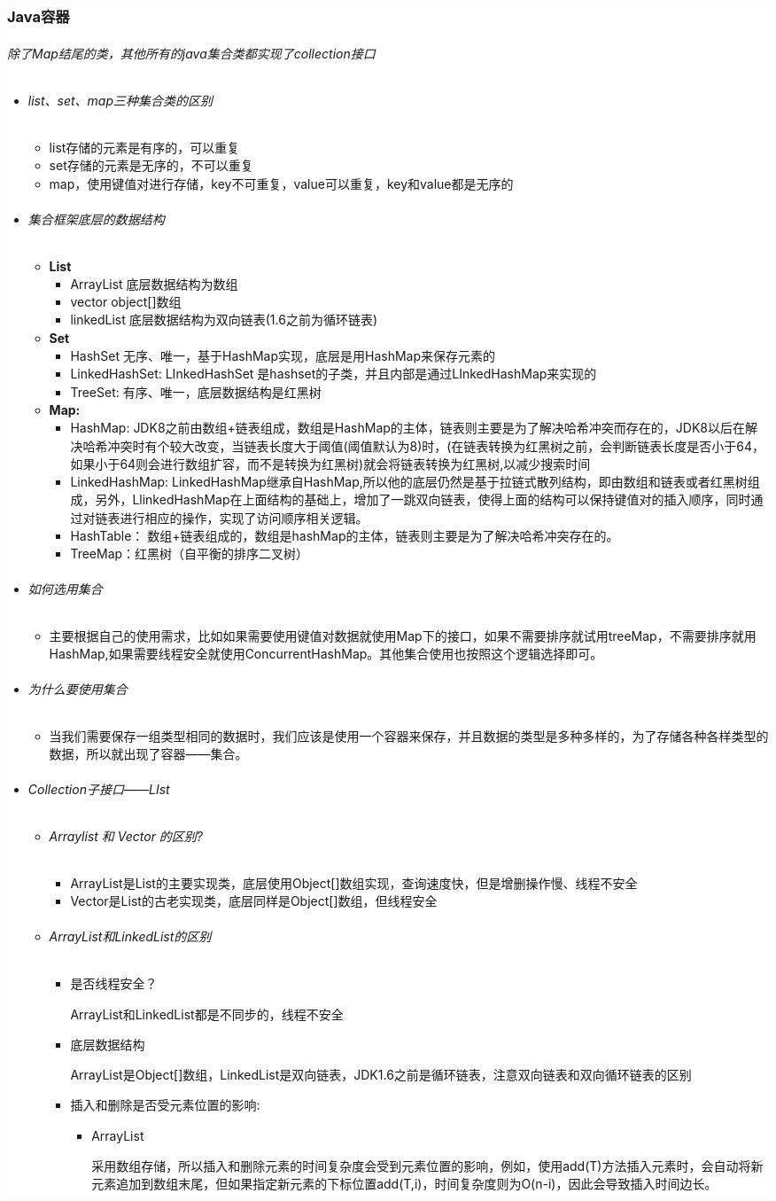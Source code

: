 ### Java容器

###### 除了Map结尾的类，其他所有的java集合类都实现了collection接口

- ###### list、set、map三种集合类的区别

  - list存储的元素是有序的，可以重复
  - set存储的元素是无序的，不可以重复
  - map，使用键值对进行存储，key不可重复，value可以重复，key和value都是无序的

- ###### 集合框架底层的数据结构

  - **List**
    - ArrayList 底层数据结构为数组
    - vector object[]数组
    - linkedList 底层数据结构为双向链表(1.6之前为循环链表)
  - **Set**
    - HashSet 无序、唯一，基于HashMap实现，底层是用HashMap来保存元素的
    - LinkedHashSet: LInkedHashSet 是hashset的子类，并且内部是通过LInkedHashMap来实现的
    - TreeSet: 有序、唯一，底层数据结构是红黑树
  - **Map:**
    - HashMap: JDK8之前由数组+链表组成，数组是HashMap的主体，链表则主要是为了解决哈希冲突而存在的，JDK8以后在解决哈希冲突时有个较大改变，当链表长度大于阈值(阈值默认为8)时，(在链表转换为红黑树之前，会判断链表长度是否小于64，如果小于64则会进行数组扩容，而不是转换为红黑树)就会将链表转换为红黑树,以减少搜索时间
    - LinkedHashMap: LinkedHashMap继承自HashMap,所以他的底层仍然是基于拉链式散列结构，即由数组和链表或者红黑树组成，另外，LlinkedHashMap在上面结构的基础上，增加了一跳双向链表，使得上面的结构可以保持键值对的插入顺序，同时通过对链表进行相应的操作，实现了访问顺序相关逻辑。
    - HashTable： 数组+链表组成的，数组是hashMap的主体，链表则主要是为了解决哈希冲突存在的。
    - TreeMap：红黑树（自平衡的排序二叉树）

- ###### 如何选用集合

  - 主要根据自己的使用需求，比如如果需要使用键值对数据就使用Map下的接口，如果不需要排序就试用treeMap，不需要排序就用HashMap,如果需要线程安全就使用ConcurrentHashMap。其他集合使用也按照这个逻辑选择即可。

- ###### 为什么要使用集合

  - 当我们需要保存一组类型相同的数据时，我们应该是使用一个容器来保存，并且数据的类型是多种多样的，为了存储各种各样类型的数据，所以就出现了容器——集合。

- ###### Collection子接口——LIst

  - ###### Arraylist 和 Vector 的区别?

    - ArrayList是List的主要实现类，底层使用Object[]数组实现，查询速度快，但是增删操作慢、线程不安全
    - Vector是List的古老实现类，底层同样是Object[]数组，但线程安全

  - ###### ArrayList和LinkedList的区别

    - 是否线程安全？

      ArrayList和LinkedList都是不同步的，线程不安全

    - 底层数据结构

      ArrayList是Object[]数组，LinkedList是双向链表，JDK1.6之前是循环链表，注意双向链表和双向循环链表的区别

    - 插入和删除是否受元素位置的影响:

      - ArrayList

        采用数组存储，所以插入和删除元素的时间复杂度会受到元素位置的影响，例如，使用add(T)方法插入元素时，会自动将新元素追加到数组末尾，但如果指定新元素的下标位置add(T,i)，时间复杂度则为O(n-i)，因此会导致插入时间边长。
